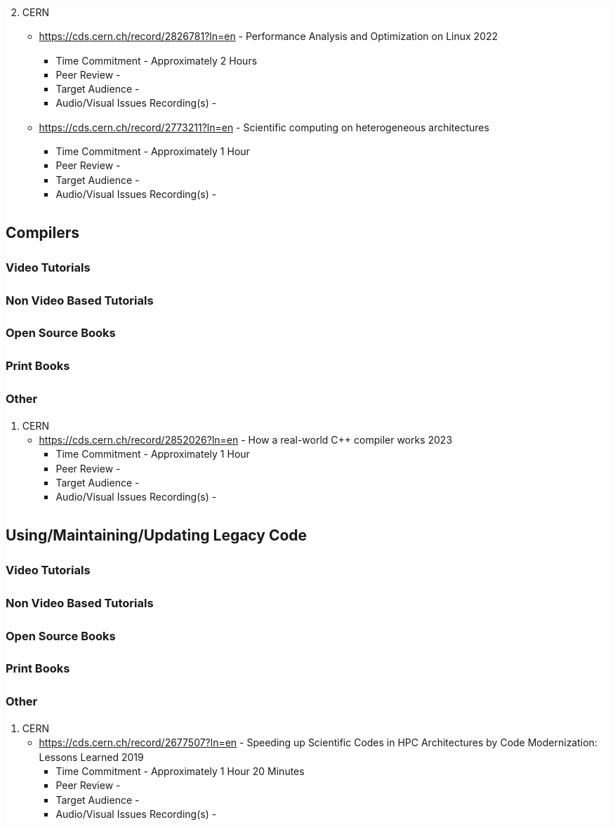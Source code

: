 2) CERN
   * https://cds.cern.ch/record/2826781?ln=en - Performance Analysis and Optimization on Linux 2022
       * Time Commitment - Approximately 2 Hours
       * Peer Review -
       * Target Audience -
       * Audio/Visual Issues Recording(s) -

   * https://cds.cern.ch/record/2773211?ln=en - Scientific computing on heterogeneous architectures
       * Time Commitment - Approximately 1 Hour
       * Peer Review -
       * Target Audience -
       * Audio/Visual Issues Recording(s) -
  

## Compilers

### Video Tutorials

### Non Video Based Tutorials

### Open Source Books

### Print Books

### Other
1) CERN
   * https://cds.cern.ch/record/2852026?ln=en - How a real-world C++ compiler works 2023
       * Time Commitment - Approximately 1 Hour
       * Peer Review -
       * Target Audience -
       * Audio/Visual Issues Recording(s) -

## Using/Maintaining/Updating Legacy Code

### Video Tutorials

### Non Video Based Tutorials

### Open Source Books

### Print Books

### Other
1) CERN
   * https://cds.cern.ch/record/2677507?ln=en - Speeding up Scientific Codes in HPC Architectures by Code Modernization: Lessons Learned 2019
     * Time Commitment - Approximately 1 Hour 20 Minutes
     * Peer Review -
     * Target Audience -
     * Audio/Visual Issues Recording(s) -
